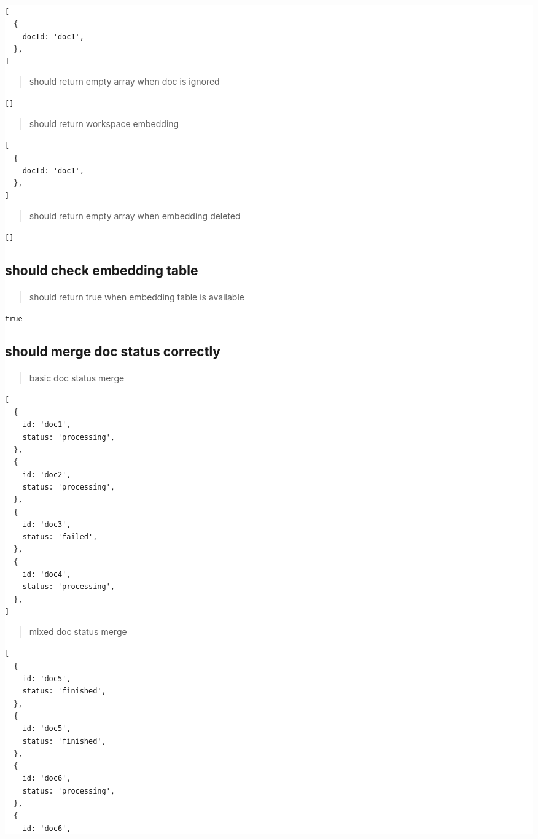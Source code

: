     [
      {
        docId: 'doc1',
      },
    ]

> should return empty array when doc is ignored

    []

> should return workspace embedding

    [
      {
        docId: 'doc1',
      },
    ]

> should return empty array when embedding deleted

    []

## should check embedding table

> should return true when embedding table is available

    true

## should merge doc status correctly

> basic doc status merge

    [
      {
        id: 'doc1',
        status: 'processing',
      },
      {
        id: 'doc2',
        status: 'processing',
      },
      {
        id: 'doc3',
        status: 'failed',
      },
      {
        id: 'doc4',
        status: 'processing',
      },
    ]

> mixed doc status merge

    [
      {
        id: 'doc5',
        status: 'finished',
      },
      {
        id: 'doc5',
        status: 'finished',
      },
      {
        id: 'doc6',
        status: 'processing',
      },
      {
        id: 'doc6',